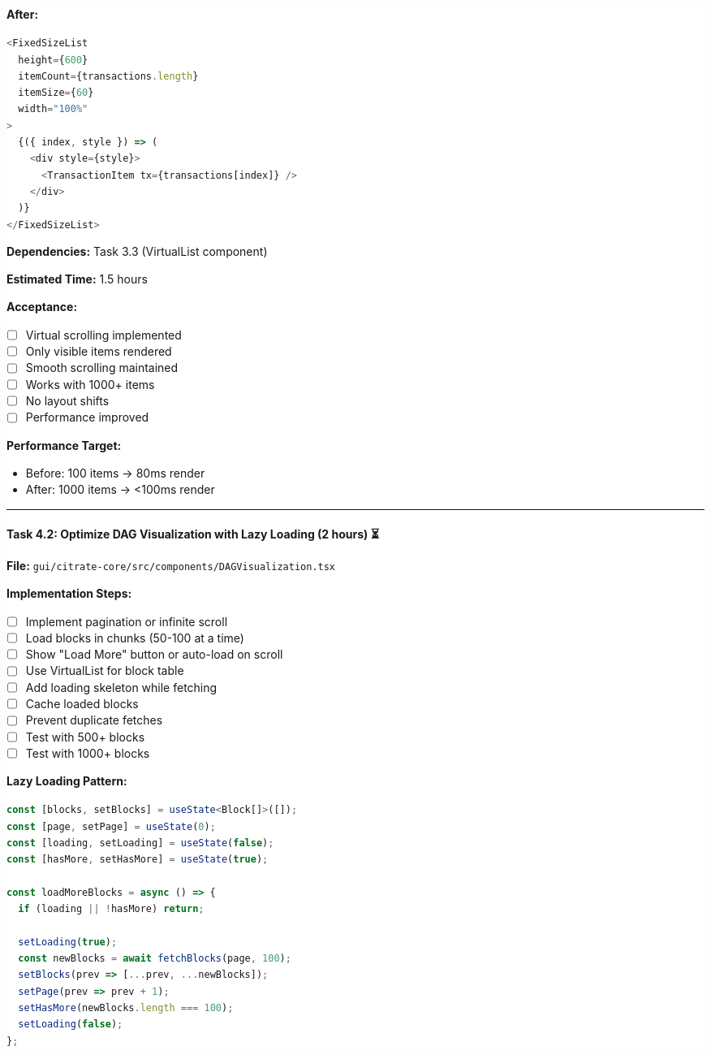 **After:**
```typescript
<FixedSizeList
  height={600}
  itemCount={transactions.length}
  itemSize={60}
  width="100%"
>
  {({ index, style }) => (
    <div style={style}>
      <TransactionItem tx={transactions[index]} />
    </div>
  )}
</FixedSizeList>
```

**Dependencies:** Task 3.3 (VirtualList component)

**Estimated Time:** 1.5 hours

**Acceptance:**
- [ ] Virtual scrolling implemented
- [ ] Only visible items rendered
- [ ] Smooth scrolling maintained
- [ ] Works with 1000+ items
- [ ] No layout shifts
- [ ] Performance improved

**Performance Target:**
- Before: 100 items → 80ms render
- After: 1000 items → <100ms render

---

#### Task 4.2: Optimize DAG Visualization with Lazy Loading (2 hours) ⏳
**File:** `gui/citrate-core/src/components/DAGVisualization.tsx`

**Implementation Steps:**
- [ ] Implement pagination or infinite scroll
- [ ] Load blocks in chunks (50-100 at a time)
- [ ] Show "Load More" button or auto-load on scroll
- [ ] Use VirtualList for block table
- [ ] Add loading skeleton while fetching
- [ ] Cache loaded blocks
- [ ] Prevent duplicate fetches
- [ ] Test with 500+ blocks
- [ ] Test with 1000+ blocks

**Lazy Loading Pattern:**
```typescript
const [blocks, setBlocks] = useState<Block[]>([]);
const [page, setPage] = useState(0);
const [loading, setLoading] = useState(false);
const [hasMore, setHasMore] = useState(true);

const loadMoreBlocks = async () => {
  if (loading || !hasMore) return;

  setLoading(true);
  const newBlocks = await fetchBlocks(page, 100);
  setBlocks(prev => [...prev, ...newBlocks]);
  setPage(prev => prev + 1);
  setHasMore(newBlocks.length === 100);
  setLoading(false);
};
```
